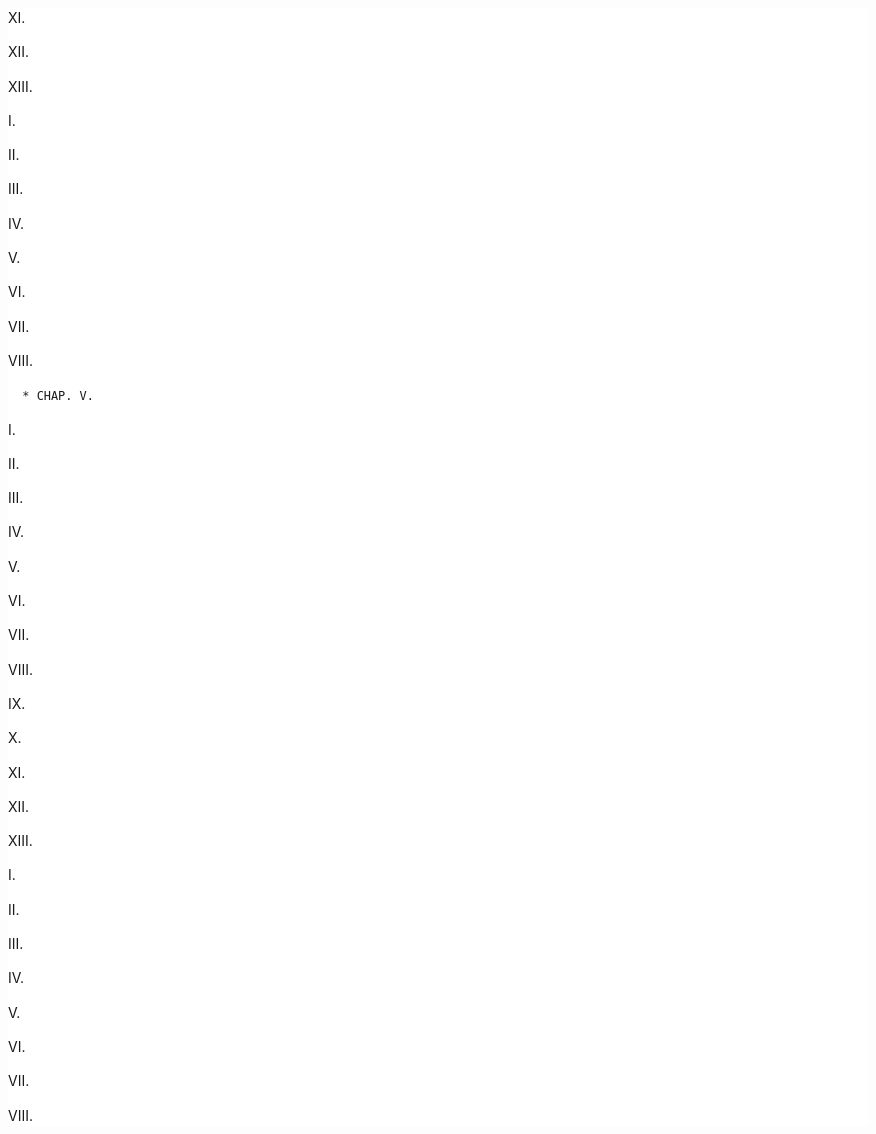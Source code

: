 XI.

XII.

XIII.

I.

II.

III.

IV.

V.

VI.

VII.

VIII.

      * CHAP. V.

I.

II.

III.

IV.

V.

VI.

VII.

VIII.

IX.

X.

XI.

XII.

XIII.

I.

II.

III.

IV.

V.

VI.

VII.

VIII.
